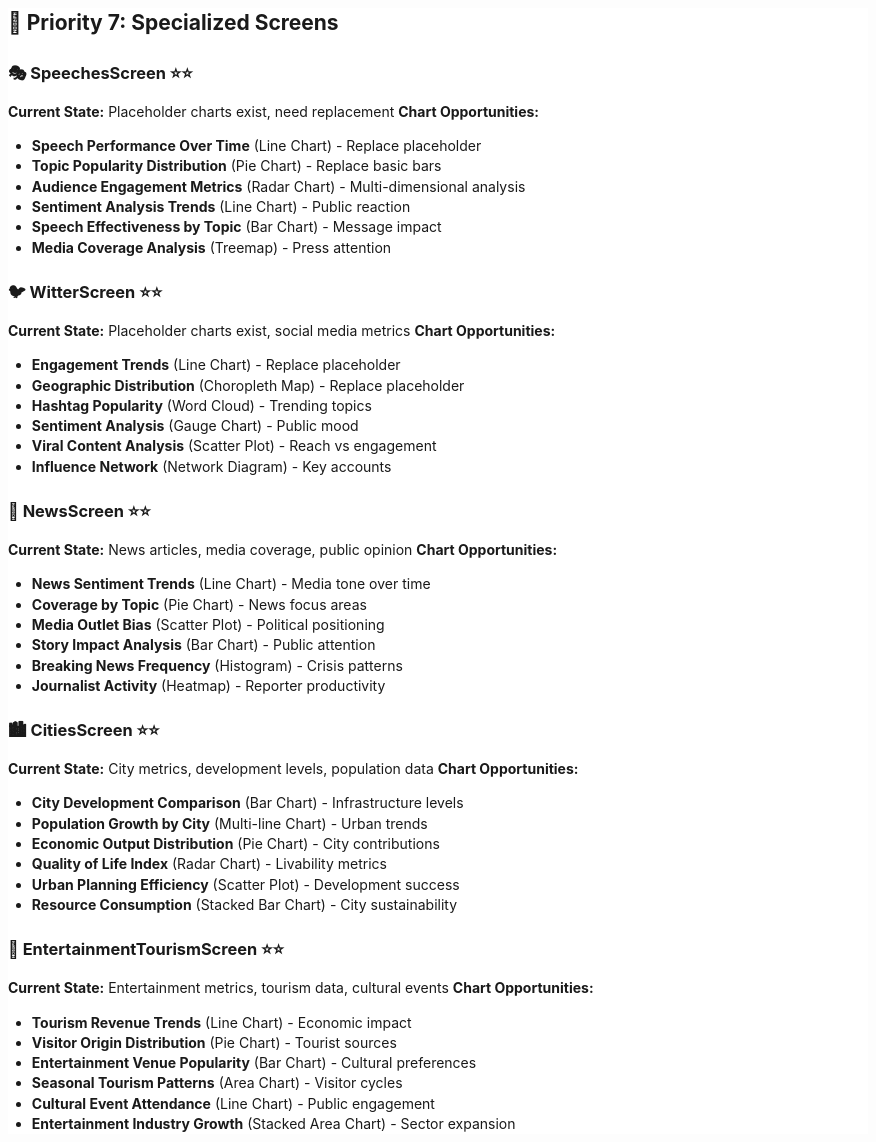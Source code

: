 
## 🎯 **Priority 7: Specialized Screens**

### 🎭 **SpeechesScreen** ⭐⭐
**Current State:** Placeholder charts exist, need replacement
**Chart Opportunities:**
- **Speech Performance Over Time** (Line Chart) - Replace placeholder
- **Topic Popularity Distribution** (Pie Chart) - Replace basic bars
- **Audience Engagement Metrics** (Radar Chart) - Multi-dimensional analysis
- **Sentiment Analysis Trends** (Line Chart) - Public reaction
- **Speech Effectiveness by Topic** (Bar Chart) - Message impact
- **Media Coverage Analysis** (Treemap) - Press attention

### 🐦 **WitterScreen** ⭐⭐
**Current State:** Placeholder charts exist, social media metrics
**Chart Opportunities:**
- **Engagement Trends** (Line Chart) - Replace placeholder
- **Geographic Distribution** (Choropleth Map) - Replace placeholder
- **Hashtag Popularity** (Word Cloud) - Trending topics
- **Sentiment Analysis** (Gauge Chart) - Public mood
- **Viral Content Analysis** (Scatter Plot) - Reach vs engagement
- **Influence Network** (Network Diagram) - Key accounts

### 📰 **NewsScreen** ⭐⭐
**Current State:** News articles, media coverage, public opinion
**Chart Opportunities:**
- **News Sentiment Trends** (Line Chart) - Media tone over time
- **Coverage by Topic** (Pie Chart) - News focus areas
- **Media Outlet Bias** (Scatter Plot) - Political positioning
- **Story Impact Analysis** (Bar Chart) - Public attention
- **Breaking News Frequency** (Histogram) - Crisis patterns
- **Journalist Activity** (Heatmap) - Reporter productivity

### 🏙️ **CitiesScreen** ⭐⭐
**Current State:** City metrics, development levels, population data
**Chart Opportunities:**
- **City Development Comparison** (Bar Chart) - Infrastructure levels
- **Population Growth by City** (Multi-line Chart) - Urban trends
- **Economic Output Distribution** (Pie Chart) - City contributions
- **Quality of Life Index** (Radar Chart) - Livability metrics
- **Urban Planning Efficiency** (Scatter Plot) - Development success
- **Resource Consumption** (Stacked Bar Chart) - City sustainability

### 🎪 **EntertainmentTourismScreen** ⭐⭐
**Current State:** Entertainment metrics, tourism data, cultural events
**Chart Opportunities:**
- **Tourism Revenue Trends** (Line Chart) - Economic impact
- **Visitor Origin Distribution** (Pie Chart) - Tourist sources
- **Entertainment Venue Popularity** (Bar Chart) - Cultural preferences
- **Seasonal Tourism Patterns** (Area Chart) - Visitor cycles
- **Cultural Event Attendance** (Line Chart) - Public engagement
- **Entertainment Industry Growth** (Stacked Area Chart) - Sector expansion
